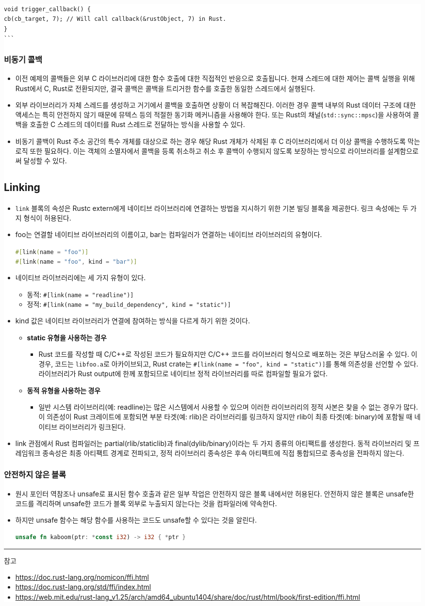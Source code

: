     void trigger_callback() {
    cb(cb_target, 7); // Will call callback(&rustObject, 7) in Rust.
    }
    ```

### 비동기 콜백

- 이전 예제의 콜백들은 외부 C 라이브러리에 대한 함수 호출에 대한 직접적인 반응으로 호출됩니다. 현재 스레드에 대한 제어는 콜백 실행을 위해 Rust에서 C, Rust로 전환되지만, 결국 콜백은 콜백을 트리거한 함수를 호출한 동일한 스레드에서 실행된다.

- 외부 라이브러리가 자체 스레드를 생성하고 거기에서 콜백을 호출하면 상황이 더 복잡해진다. 이러한 경우 콜백 내부의 Rust 데이터 구조에 대한 액세스는 특히 안전하지 않기 때문에 뮤텍스 등의 적절한 동기화 메커니즘을 사용해야 한다. 또는 Rust의 채널(`std::sync::mpsc`)을 사용하여 콜백을 호출한 C 스레드의 데이터를 Rust 스레드로 전달하는 방식을 사용할 수 있다.

- 비동기 콜백이 Rust 주소 공간의 특수 개체를 대상으로 하는 경우 해당 Rust 개체가 삭제된 후 C 라이브러리에서 더 이상 콜백을 수행하도록 막는 로직 또한 필요하다. 이는 객체의 소멸자에서 콜백을 등록 취소하고 취소 후 콜백이 수행되지 않도록 보장하는 방식으로 라이브러리를 설계함으로써 달성할 수 있다.

## Linking

- `link` 블록의 속성은 Rustc extern에게 네이티브 라이브러리에 연결하는 방법을 지시하기 위한 기본 빌딩 블록을 제공한다. 링크 속성에는 두 가지 형식이 허용된다.

- foo는 연결할 네이티브 라이브러리의 이름이고, bar는 컴파일러가 연결하는 네이티브 라이브러리의 유형이다. 
    ```rust
    #[link(name = "foo")]
    #[link(name = "foo", kind = "bar")]
    ```

- 네이티브 라이브러리에는 세 가지 유형이 있다.

  - 동적: `#[link(name = "readline")]`
  - 정적: `#[link(name = "my_build_dependency", kind = "static")]`

- kind 값은 네이티브 라이브러리가 연결에 참여하는 방식을 다르게 하기 위한 것이다.
  
  - **static 유형을 사용하는 경우**
    - Rust 코드를 작성할 때 C/C++로 작성된 코드가 필요하지만 C/C++ 코드를 라이브러리 형식으로 배포하는 것은 부담스러울 수 있다. 이 경우, 코드는 `libfoo.a`로 아카이브되고, Rust crate는 `#[link(name = "foo", kind = "static")]`를 통해 의존성을 선언할 수 있다. 라이브러리가 Rust output에 한께 포함되므로 네이티브 정적 라이브러리를 따로 컴파일할 필요가 없다.

  - **동적 유형을 사용하는 경우**
    - 일반 시스템 라이브러리(예: readline)는 많은 시스템에서 사용할 수 있으며 이러한 라이브러리의 정적 사본은 찾을 수 없는 경우가 많다. 이 의존성이 Rust 크레이트에 포함되면 부분 타겟(예: rlib)은 라이브러리를 링크하지 않지만 rlib이 최종 타겟(예: binary)에 포함될 때 네이티브 라이브러리가 링크된다.

- link 관점에서 Rust 컴파일러는 partial(rlib/staticlib)과 final(dylib/binary)이라는 두 가지 종류의 아티팩트를 생성한다. 동적 라이브러리 및 프레임워크 종속성은 최종 아티팩트 경계로 전파되고, 정적 라이브러리 종속성은 후속 아티팩트에 직접 통합되므로 종속성을 전파하지 않는다.
  
### 안전하지 않은 블록

- 원시 포인터 역참조나 unsafe로 표시된 함수 호출과 같은 일부 작업은 안전하지 않은 블록 내에서만 허용된다. 안전하지 않은 블록은 unsafe한 코드를 격리하며 unsafe한 코드가 블록 외부로 누출되지 않는다는 것을 컴파일러에 약속한다.

- 하지만 unsafe 함수는 해당 함수를 사용하는 코드도 unsafe할 수 있다는 것을 알린다.

    ```rust
    unsafe fn kaboom(ptr: *const i32) -> i32 { *ptr }
    ```

---
참고
- https://doc.rust-lang.org/nomicon/ffi.html
- https://doc.rust-lang.org/std/ffi/index.html
- https://web.mit.edu/rust-lang_v1.25/arch/amd64_ubuntu1404/share/doc/rust/html/book/first-edition/ffi.html